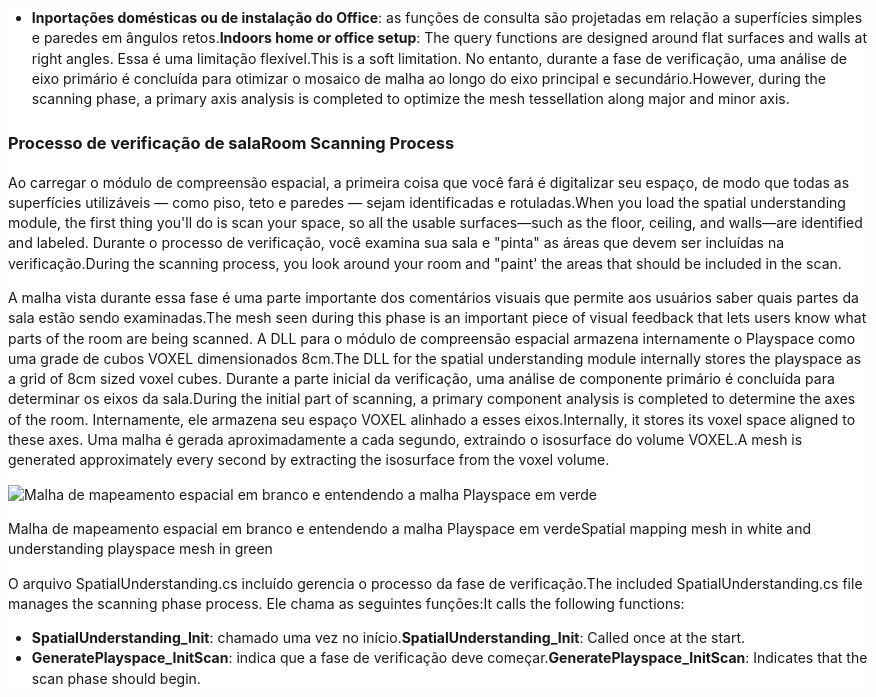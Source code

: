 * <span data-ttu-id="c6b0e-130">**Inportações domésticas ou de instalação do Office**: as funções de consulta são projetadas em relação a superfícies simples e paredes em ângulos retos.</span><span class="sxs-lookup"><span data-stu-id="c6b0e-130">**Indoors home or office setup**: The query functions are designed around flat surfaces and walls at right angles.</span></span> <span data-ttu-id="c6b0e-131">Essa é uma limitação flexível.</span><span class="sxs-lookup"><span data-stu-id="c6b0e-131">This is a soft limitation.</span></span> <span data-ttu-id="c6b0e-132">No entanto, durante a fase de verificação, uma análise de eixo primário é concluída para otimizar o mosaico de malha ao longo do eixo principal e secundário.</span><span class="sxs-lookup"><span data-stu-id="c6b0e-132">However, during the scanning phase, a primary axis analysis is completed to optimize the mesh tessellation along major and minor axis.</span></span>

### <a name="room-scanning-process"></a><span data-ttu-id="c6b0e-133">Processo de verificação de sala</span><span class="sxs-lookup"><span data-stu-id="c6b0e-133">Room Scanning Process</span></span>

<span data-ttu-id="c6b0e-134">Ao carregar o módulo de compreensão espacial, a primeira coisa que você fará é digitalizar seu espaço, de modo que todas as superfícies utilizáveis — como piso, teto e paredes — sejam identificadas e rotuladas.</span><span class="sxs-lookup"><span data-stu-id="c6b0e-134">When you load the spatial understanding module, the first thing you'll do is scan your space, so all the usable surfaces—such as the floor, ceiling, and walls—are identified and labeled.</span></span> <span data-ttu-id="c6b0e-135">Durante o processo de verificação, você examina sua sala e "pinta" as áreas que devem ser incluídas na verificação.</span><span class="sxs-lookup"><span data-stu-id="c6b0e-135">During the scanning process, you look around your room and "paint' the areas that should be included in the scan.</span></span>

<span data-ttu-id="c6b0e-136">A malha vista durante essa fase é uma parte importante dos comentários visuais que permite aos usuários saber quais partes da sala estão sendo examinadas.</span><span class="sxs-lookup"><span data-stu-id="c6b0e-136">The mesh seen during this phase is an important piece of visual feedback that lets users know what parts of the room are being scanned.</span></span> <span data-ttu-id="c6b0e-137">A DLL para o módulo de compreensão espacial armazena internamente o Playspace como uma grade de cubos VOXEL dimensionados 8cm.</span><span class="sxs-lookup"><span data-stu-id="c6b0e-137">The DLL for the spatial understanding module internally stores the playspace as a grid of 8cm sized voxel cubes.</span></span> <span data-ttu-id="c6b0e-138">Durante a parte inicial da verificação, uma análise de componente primário é concluída para determinar os eixos da sala.</span><span class="sxs-lookup"><span data-stu-id="c6b0e-138">During the initial part of scanning, a primary component analysis is completed to determine the axes of the room.</span></span> <span data-ttu-id="c6b0e-139">Internamente, ele armazena seu espaço VOXEL alinhado a esses eixos.</span><span class="sxs-lookup"><span data-stu-id="c6b0e-139">Internally, it stores its voxel space aligned to these axes.</span></span> <span data-ttu-id="c6b0e-140">Uma malha é gerada aproximadamente a cada segundo, extraindo o isosurface do volume VOXEL.</span><span class="sxs-lookup"><span data-stu-id="c6b0e-140">A mesh is generated approximately every second by extracting the isosurface from the voxel volume.</span></span>

![Malha de mapeamento espacial em branco e entendendo a malha Playspace em verde](images/spatial-mapping-500px.png)

<span data-ttu-id="c6b0e-142">Malha de mapeamento espacial em branco e entendendo a malha Playspace em verde</span><span class="sxs-lookup"><span data-stu-id="c6b0e-142">Spatial mapping mesh in white and understanding playspace mesh in green</span></span>



<span data-ttu-id="c6b0e-143">O arquivo SpatialUnderstanding.cs incluído gerencia o processo da fase de verificação.</span><span class="sxs-lookup"><span data-stu-id="c6b0e-143">The included SpatialUnderstanding.cs file manages the scanning phase process.</span></span> <span data-ttu-id="c6b0e-144">Ele chama as seguintes funções:</span><span class="sxs-lookup"><span data-stu-id="c6b0e-144">It calls the following functions:</span></span>
* <span data-ttu-id="c6b0e-145">**SpatialUnderstanding_Init**: chamado uma vez no início.</span><span class="sxs-lookup"><span data-stu-id="c6b0e-145">**SpatialUnderstanding_Init**: Called once at the start.</span></span>
* <span data-ttu-id="c6b0e-146">**GeneratePlayspace_InitScan**: indica que a fase de verificação deve começar.</span><span class="sxs-lookup"><span data-stu-id="c6b0e-146">**GeneratePlayspace_InitScan**: Indicates that the scan phase should begin.</span></span>